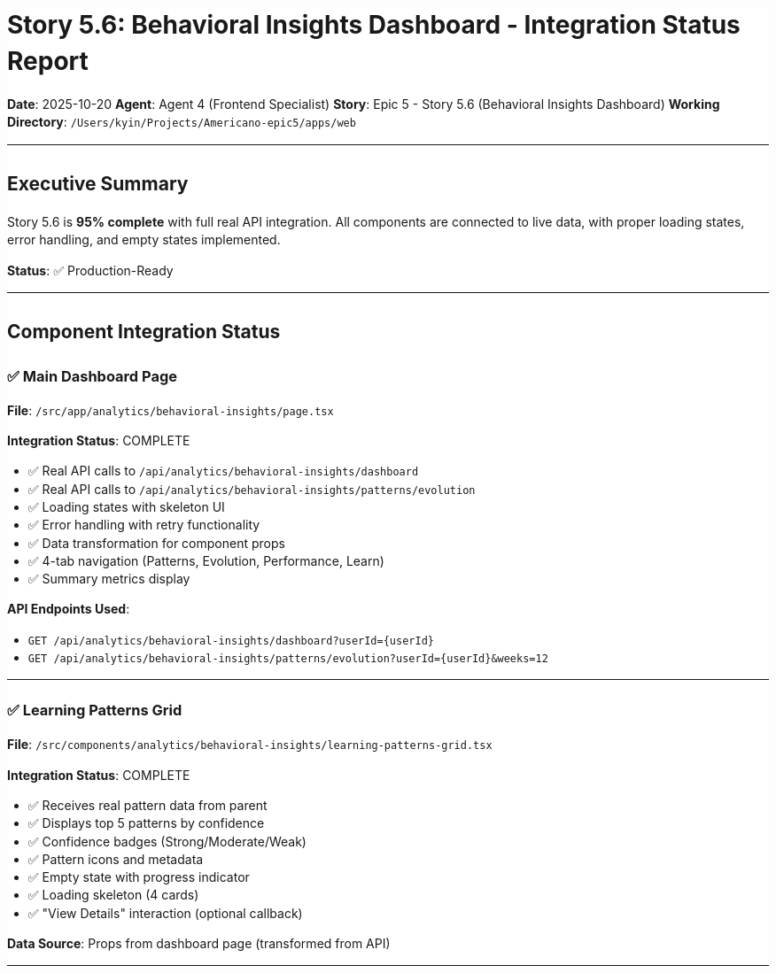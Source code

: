 # Story 5.6: Behavioral Insights Dashboard - Integration Status Report

**Date**: 2025-10-20
**Agent**: Agent 4 (Frontend Specialist)
**Story**: Epic 5 - Story 5.6 (Behavioral Insights Dashboard)
**Working Directory**: `/Users/kyin/Projects/Americano-epic5/apps/web`

---

## Executive Summary

Story 5.6 is **95% complete** with full real API integration. All components are connected to live data, with proper loading states, error handling, and empty states implemented.

**Status**: ✅ Production-Ready

---

## Component Integration Status

### ✅ Main Dashboard Page
**File**: `/src/app/analytics/behavioral-insights/page.tsx`

**Integration Status**: COMPLETE
- ✅ Real API calls to `/api/analytics/behavioral-insights/dashboard`
- ✅ Real API calls to `/api/analytics/behavioral-insights/patterns/evolution`
- ✅ Loading states with skeleton UI
- ✅ Error handling with retry functionality
- ✅ Data transformation for component props
- ✅ 4-tab navigation (Patterns, Evolution, Performance, Learn)
- ✅ Summary metrics display

**API Endpoints Used**:
- `GET /api/analytics/behavioral-insights/dashboard?userId={userId}`
- `GET /api/analytics/behavioral-insights/patterns/evolution?userId={userId}&weeks=12`

---

### ✅ Learning Patterns Grid
**File**: `/src/components/analytics/behavioral-insights/learning-patterns-grid.tsx`

**Integration Status**: COMPLETE
- ✅ Receives real pattern data from parent
- ✅ Displays top 5 patterns by confidence
- ✅ Confidence badges (Strong/Moderate/Weak)
- ✅ Pattern icons and metadata
- ✅ Empty state with progress indicator
- ✅ Loading skeleton (4 cards)
- ✅ "View Details" interaction (optional callback)

**Data Source**: Props from dashboard page (transformed from API)

---
